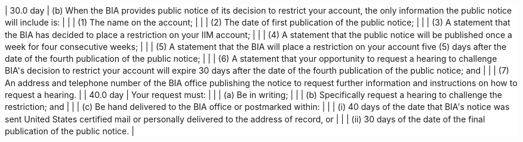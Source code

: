 | 30.0 day   | (b) When the BIA provides public notice of its decision to restrict your account, the only information the public notice will include is:                                                                                                                                                                                                                                                                         |
|            |               (1) The name on the account;                                                                                                                                                                                                                                                                                                                                                                        |
|            |               (2) The date of first publication of the public notice;                                                                                                                                                                                                                                                                                                                                             |
|            |               (3) A statement that the BIA has decided to place a restriction on your IIM account;                                                                                                                                                                                                                                                                                                                |
|            |               (4) A statement that the public notice will be published once a week for four consecutive weeks;                                                                                                                                                                                                                                                                                                    |
|            |               (5) A statement that the BIA will place a restriction on your account five (5) days after the date of the fourth publication of the public notice;                                                                                                                                                                                                                                                  |
|            |               (6) A statement that your opportunity to request a hearing to challenge BIA's decision to restrict your account will expire 30 days after the date of the fourth publication of the public notice; and                                                                                                                                                                                              |
|            |               (7) An address and telephone number of the BIA office publishing the notice to request further information and instructions on how to request a hearing.                                                                                                                                                                                                                                            |
| 40.0 day   | Your request must:                                                                                                                                                                                                                                                                                                                                                                                                |
|            |               (a) Be in writing;                                                                                                                                                                                                                                                                                                                                                                                  |
|            |               (b) Specifically request a hearing to challenge the restriction; and                                                                                                                                                                                                                                                                                                                                |
|            |               (c) Be hand delivered to the BIA office or postmarked within:                                                                                                                                                                                                                                                                                                                                       |
|            |               (i) 40 days of the date that BIA's notice was sent United States certified mail or personally delivered to the address of record, or                                                                                                                                                                                                                                                                |
|            |               (ii) 30 days of the date of the final publication of the public notice.                                                                                                                                                                                                                                                                                                                             |